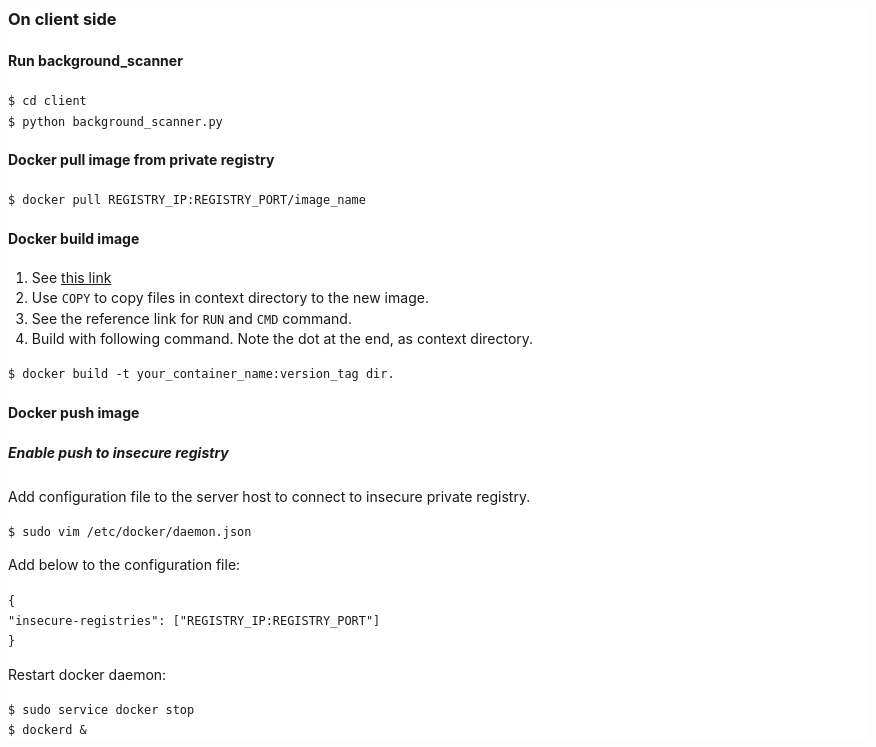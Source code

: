 
### On client side


#### Run background_scanner


```shell
$ cd client
$ python background_scanner.py
```

#### Docker pull image from private registry


```shell
$ docker pull REGISTRY_IP:REGISTRY_PORT/image_name
```

#### Docker build image


1. See [this link](https://docs.docker.com/engine/reference/builder/#escape)  
2. Use `COPY` to copy files in context directory to the new image.  
3. See the reference link for `RUN` and `CMD` command.  
4. Build with following command. Note the dot at the end, as context directory.


```shell
$ docker build -t your_container_name:version_tag dir.
```

#### Docker push image


##### Enable push to insecure registry  


Add configuration file to the server host to connect to insecure private registry.  


```shell
$ sudo vim /etc/docker/daemon.json
```


Add below to the configuration file:


```
{
"insecure-registries": ["REGISTRY_IP:REGISTRY_PORT"]
}
```


Restart docker daemon:


```shell
$ sudo service docker stop
$ dockerd &
```

